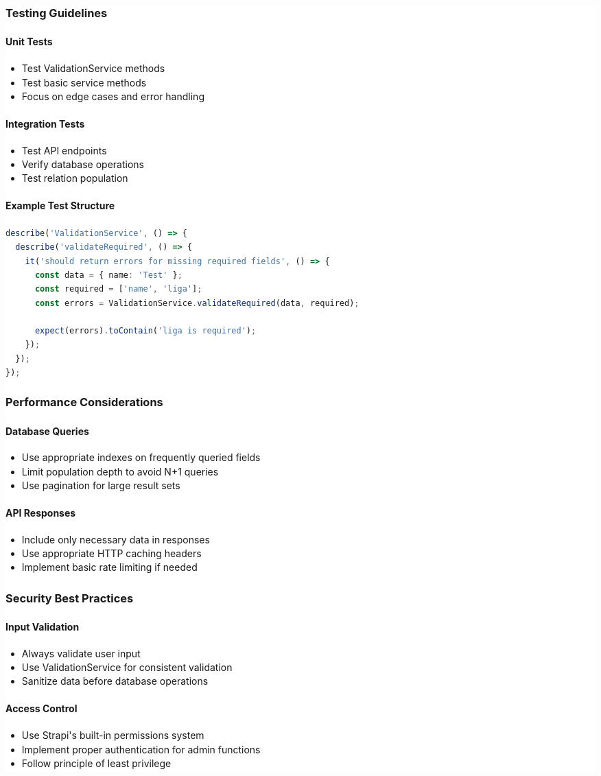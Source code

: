 ### Testing Guidelines

#### Unit Tests
- Test ValidationService methods
- Test basic service methods
- Focus on edge cases and error handling

#### Integration Tests  
- Test API endpoints
- Verify database operations
- Test relation population

#### Example Test Structure
```typescript
describe('ValidationService', () => {
  describe('validateRequired', () => {
    it('should return errors for missing required fields', () => {
      const data = { name: 'Test' };
      const required = ['name', 'liga'];
      const errors = ValidationService.validateRequired(data, required);
      
      expect(errors).toContain('liga is required');
    });
  });
});
```

### Performance Considerations

#### Database Queries
- Use appropriate indexes on frequently queried fields
- Limit population depth to avoid N+1 queries
- Use pagination for large result sets

#### API Responses
- Include only necessary data in responses
- Use appropriate HTTP caching headers
- Implement basic rate limiting if needed

### Security Best Practices

#### Input Validation
- Always validate user input
- Use ValidationService for consistent validation
- Sanitize data before database operations

#### Access Control
- Use Strapi's built-in permissions system
- Implement proper authentication for admin functions
- Follow principle of least privilege
